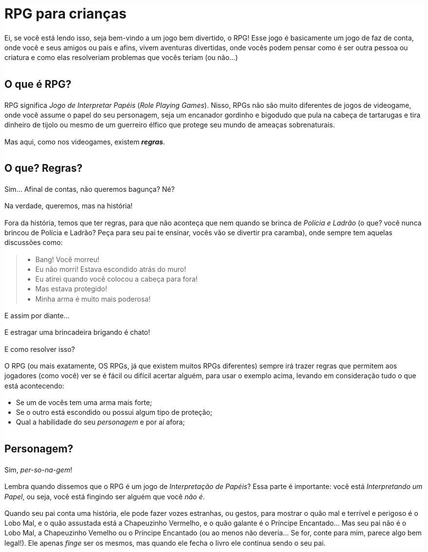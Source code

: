 # RPG para crianças

Ei, se você está lendo isso, seja bem-vindo a um jogo bem divertido, o RPG! Esse jogo é basicamente um jogo de faz de conta, onde você e seus amigos ou pais e afins, vivem aventuras divertidas, onde vocês podem pensar como é ser outra pessoa ou criatura e como elas resolveriam problemas que vocês teriam (ou não...)

## O que é RPG?

RPG significa _Jogo de Interpretar Papéis_ (_Role Playing Games_). Nisso, RPGs não são muito diferentes de jogos de videogame, onde você assume o papel do seu personagem, seja um encanador gordinho e bigodudo que pula na cabeça de tartarugas e tira dinheiro de tijolo ou mesmo de um guerreiro élfico que protege seu mundo de ameaças sobrenaturais.

Mas aqui, como nos videogames, existem ___regras___.

## O que? Regras?

Sim... Afinal de contas, não queremos bagunça? Né?

Na verdade, queremos, mas na história!

Fora da história, temos que ter regras, para que não aconteça que nem quando se brinca de _Polícia e Ladrão_ (o que? você nunca brincou de Polícia e Ladrão? Peça para seu pai te ensinar, vocês vão se divertir pra caramba), onde sempre tem aquelas discussões como:

> - Bang! Você morreu!
> - Eu não morri! Estava escondido atrás do muro!
> - Eu atirei quando você colocou a cabeça para fora!
> - Mas estava protegido!
> - Minha arma é muito mais poderosa!

E assim por diante...

E estragar uma brincadeira brigando é chato!

E como resolver isso?

O RPG (ou mais exatamente, OS RPGs, já que existem muitos RPGs diferentes) sempre irá trazer regras que permitem aos jogadores (como você) ver se é fácil ou difícil acertar alguém, para usar o exemplo acima, levando em consideração tudo o que está acontecendo:

+ Se um de vocês tem uma arma mais forte;
+ Se o outro está escondido ou possui algum tipo de proteção;
+ Qual a habilidade do seu _personagem_ e por aí afora;

## Personagem?

Sim, _per-so-na-gem_!

Lembra quando dissemos que o RPG é um jogo de _Interpretação de Papéis_? Essa parte é importante: você está _Interpretando um Papel_, ou seja, você está fingindo ser alguém que você _não é_.

Quando seu pai conta uma história, ele pode fazer vozes estranhas, ou gestos, para mostrar o quão mal e terrível e perigoso é o Lobo Mal, e o quão assustada está a Chapeuzinho Vermelho, e o quão galante é o Príncipe Encantado... Mas seu pai não é o Lobo Mal, a Chapeuzinho Vemelho ou o Príncipe Encantado (ou ao menos não deveria... Se for, conte para mim, parece algo bem legal!). Ele apenas _finge_ ser os mesmos, mas quando ele fecha o livro ele continua sendo o seu pai. 
